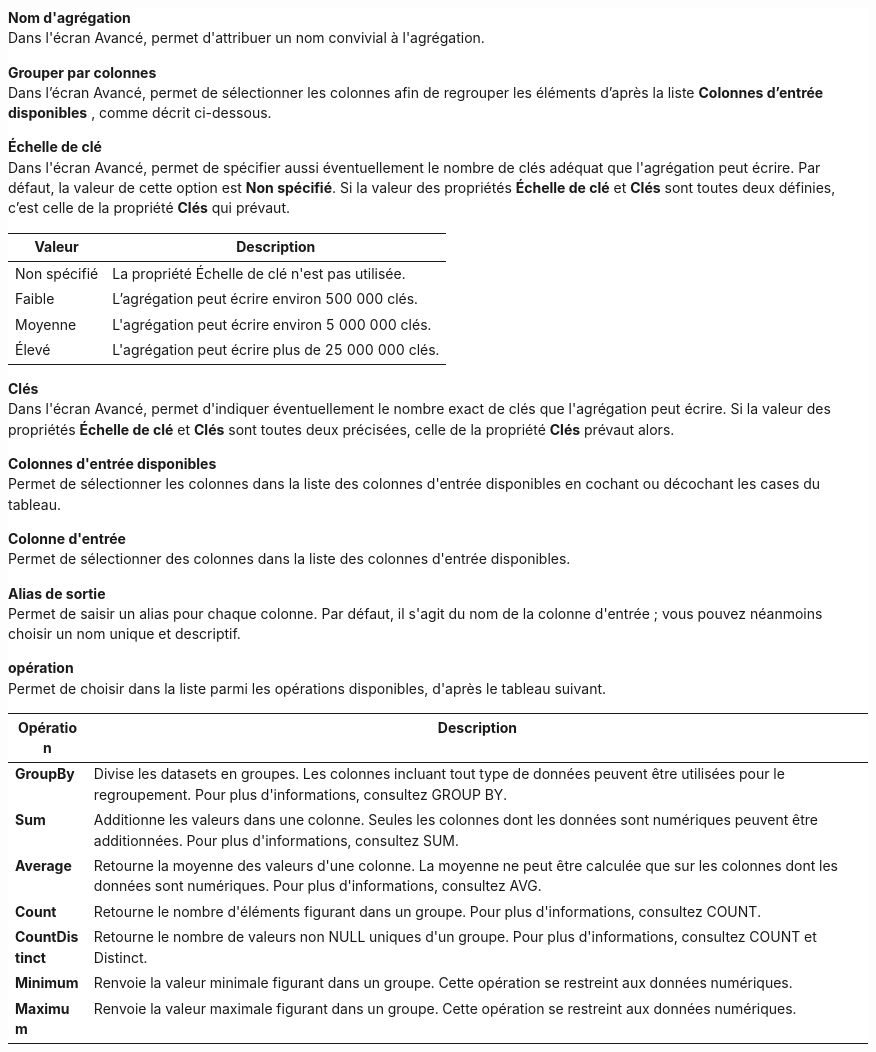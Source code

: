  **Nom d'agrégation**  
 Dans l'écran Avancé, permet d'attribuer un nom convivial à l'agrégation.  
  
 **Grouper par colonnes**  
 Dans l’écran Avancé, permet de sélectionner les colonnes afin de regrouper les éléments d’après la liste **Colonnes d’entrée disponibles** , comme décrit ci-dessous.  
  
 **Échelle de clé**  
 Dans l'écran Avancé, permet de spécifier aussi éventuellement le nombre de clés adéquat que l'agrégation peut écrire. Par défaut, la valeur de cette option est **Non spécifié**. Si la valeur des propriétés **Échelle de clé** et **Clés** sont toutes deux définies, c’est celle de la propriété **Clés** qui prévaut.  
  
|Valeur|Description|  
|-----------|-----------------|  
|Non spécifié|La propriété Échelle de clé n'est pas utilisée.|  
|Faible|L’agrégation peut écrire environ 500 000 clés.|  
|Moyenne|L'agrégation peut écrire environ 5 000 000 clés.|  
|Élevé|L'agrégation peut écrire plus de 25 000 000 clés.|  
  
 **Clés**  
 Dans l'écran Avancé, permet d'indiquer éventuellement le nombre exact de clés que l'agrégation peut écrire. Si la valeur des propriétés **Échelle de clé** et **Clés** sont toutes deux précisées, celle de la propriété **Clés** prévaut alors.  
  
 **Colonnes d'entrée disponibles**  
 Permet de sélectionner les colonnes dans la liste des colonnes d'entrée disponibles en cochant ou décochant les cases du tableau.  
  
 **Colonne d'entrée**  
 Permet de sélectionner des colonnes dans la liste des colonnes d'entrée disponibles.  
  
 **Alias de sortie**  
 Permet de saisir un alias pour chaque colonne. Par défaut, il s'agit du nom de la colonne d'entrée ; vous pouvez néanmoins choisir un nom unique et descriptif.  
  
 **opération**  
 Permet de choisir dans la liste parmi les opérations disponibles, d'après le tableau suivant.  
  
|Opération|Description|  
|---------------|-----------------|  
|**GroupBy**|Divise les datasets en groupes. Les colonnes incluant tout type de données peuvent être utilisées pour le regroupement. Pour plus d'informations, consultez GROUP BY.|  
|**Sum**|Additionne les valeurs dans une colonne. Seules les colonnes dont les données sont numériques peuvent être additionnées. Pour plus d'informations, consultez SUM.|  
|**Average**|Retourne la moyenne des valeurs d'une colonne. La moyenne ne peut être calculée que sur les colonnes dont les données sont numériques. Pour plus d'informations, consultez AVG.|  
|**Count**|Retourne le nombre d'éléments figurant dans un groupe. Pour plus d'informations, consultez COUNT.|  
|**CountDistinct**|Retourne le nombre de valeurs non NULL uniques d'un groupe. Pour plus d'informations, consultez COUNT et Distinct.|  
|**Minimum**|Renvoie la valeur minimale figurant dans un groupe. Cette opération se restreint aux données numériques.|  
|**Maximum**|Renvoie la valeur maximale figurant dans un groupe. Cette opération se restreint aux données numériques.|  
  